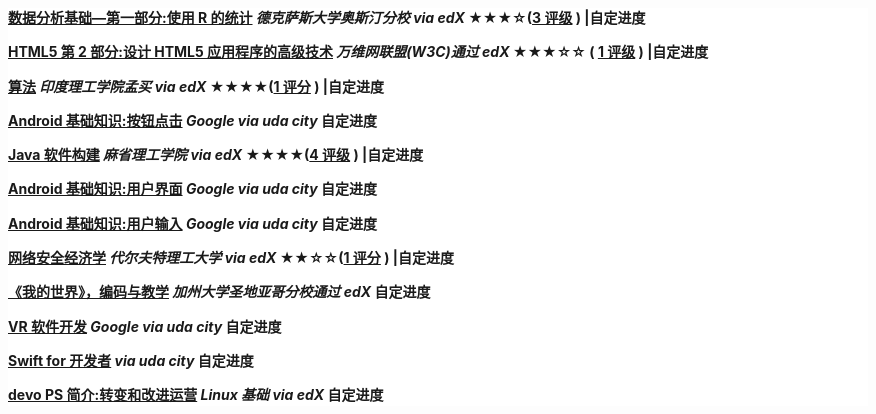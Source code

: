 ****[**数据分析基础—第一部分:使用 R 的统计**](https://www.classcentral.com/mooc/4805/edx-foundations-of-data-analysis-part-1-statistics-using-r)
*德克萨斯大学奥斯汀分校 via edX*
★★★☆([3 评级](https://www.classcentral.com/mooc/4805/edx-foundations-of-data-analysis-part-1-statistics-using-r#reviews) ) |自定进度****

****[**HTML5 第 2 部分:设计 HTML5 应用程序的高级技术**](https://www.classcentral.com/mooc/4671/edx-html5-part-2-advanced-techniques-for-designing-html5-apps)
*万维网联盟(W3C)通过 edX*
★★★☆☆ ( [1 评级](https://www.classcentral.com/mooc/4671/edx-html5-part-2-advanced-techniques-for-designing-html5-apps#reviews) ) |自定进度****

****[**算法**](https://www.classcentral.com/mooc/5752/edx-algorithms)
*印度理工学院孟买 via edX*
★★★★([1 评分](https://www.classcentral.com/mooc/5752/edx-algorithms#reviews) ) |自定进度****

****[**Android 基础知识:按钮点击**](https://www.classcentral.com/mooc/7279/udacity-android-basics-button-clicks)
*Google via uda city*
自定进度****

****[**Java 软件构建**](https://www.classcentral.com/mooc/6469/edx-software-construction-in-java)
*麻省理工学院 via edX*
★★★★([4 评级](https://www.classcentral.com/mooc/6469/edx-software-construction-in-java#reviews) ) |自定进度****

****[**Android 基础知识:用户界面**](https://www.classcentral.com/mooc/7342/udacity-android-basics-user-interface)
*Google via uda city*
自定进度****

****[**Android 基础知识:用户输入**](https://www.classcentral.com/mooc/7343/udacity-android-basics-user-input)
*Google via uda city*
自定进度****

****[**网络安全经济学**](https://www.classcentral.com/mooc/6991/edx-cyber-security-economics)
*代尔夫特理工大学 via edX*
★★☆☆([1 评分](https://www.classcentral.com/mooc/6991/edx-cyber-security-economics#reviews) ) |自定进度****

****[**《我的世界》，编码与教学**](https://www.classcentral.com/mooc/7480/edx-minecraft-coding-and-teaching)
*加州大学圣地亚哥分校通过 edX*
自定进度****

****[**VR 软件开发**](https://www.classcentral.com/mooc/7463/udacity-vr-software-development)
*Google via uda city*
自定进度****

****[**Swift for 开发者**](https://www.classcentral.com/mooc/7495/udacity-swift-for-developers)
*via uda city*
自定进度****

****[**devo PS 简介:转变和改进运营**](https://www.classcentral.com/mooc/7506/edx-introduction-to-devops-transforming-and-improving-operations)
*Linux 基础 via edX*
自定进度****
